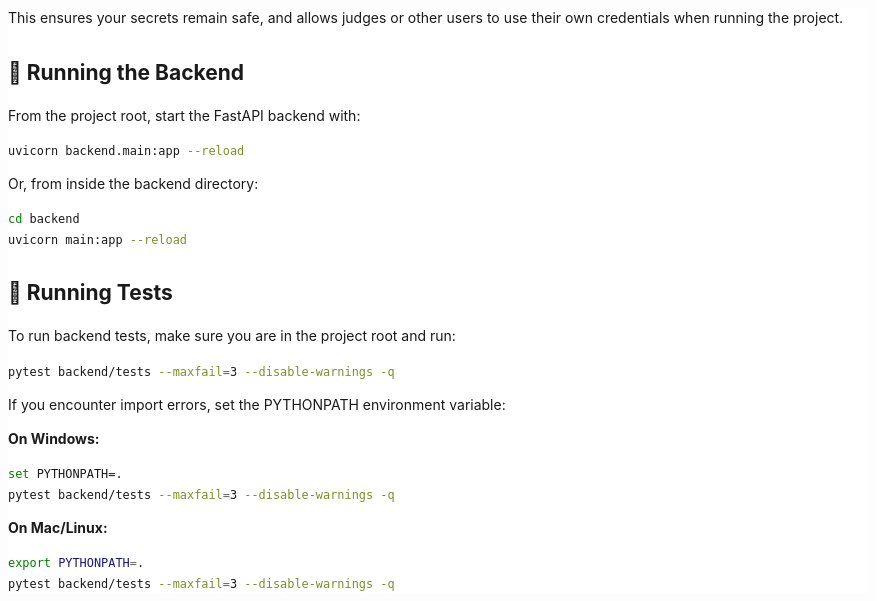 This ensures your secrets remain safe, and allows judges or other users to use their own credentials when running the project. 

## 🏃 Running the Backend

From the project root, start the FastAPI backend with:

```sh
uvicorn backend.main:app --reload
```

Or, from inside the backend directory:

```sh
cd backend
uvicorn main:app --reload
```

## 🧪 Running Tests

To run backend tests, make sure you are in the project root and run:

```sh
pytest backend/tests --maxfail=3 --disable-warnings -q
```

If you encounter import errors, set the PYTHONPATH environment variable:

**On Windows:**
```sh
set PYTHONPATH=.
pytest backend/tests --maxfail=3 --disable-warnings -q
```
**On Mac/Linux:**
```sh
export PYTHONPATH=.
pytest backend/tests --maxfail=3 --disable-warnings -q
``` 